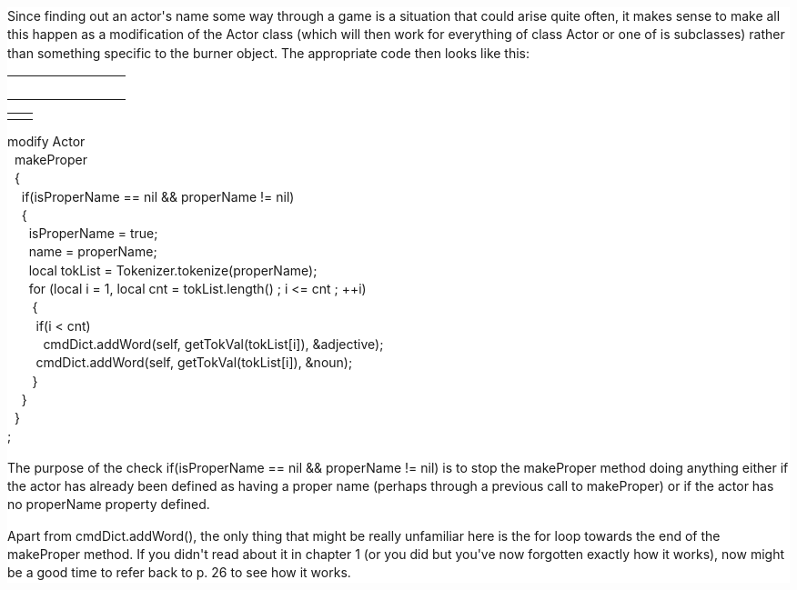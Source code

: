 Since finding out an actor's name some way through a game is a situation
that could arise quite often, it makes sense to make all this happen as
a modification of the Actor class (which will then work for everything
of class Actor or one of is subclasses) rather than something specific
to the burner object. The appropriate code then looks like this:  

<table data-border="0" data-cellpadding="0" data-cellspacing="0">
<colgroup>
<col style="width: 50%" />
<col style="width: 50%" />
</colgroup>
<tbody>
<tr data-valign="TOP">
<td width="51"></td>
<td> <br />
</td>
</tr>
</tbody>
</table>

|     |     |
|-----|-----|
|     |     |

modify Actor  
  makeProper  
  {  
    if(isProperName == nil && properName != nil)   
    {  
      isProperName = true;  
      name = properName;  
      local tokList = Tokenizer.tokenize(properName);  
      for (local i = 1, local cnt = tokList.length() ; i \<= cnt ; ++i)  
       {  
        if(i \< cnt)  
          cmdDict.addWord(self, getTokVal(tokList\[i\]), &adjective);  
        cmdDict.addWord(self, getTokVal(tokList\[i\]), &noun);  
       }  
    }  
  }  
;  
  
The purpose of the check if(isProperName == nil && properName != nil) is
to stop the makeProper method doing anything either if the actor has
already been defined as having a proper name (perhaps through a previous
call to makeProper) or if the actor has no properName property
defined.  
  
Apart from cmdDict.addWord(), the only thing that might be really
unfamiliar here is the for loop towards the end of the makeProper
method. If you didn't read about it in chapter 1 (or you did but you've
now forgotten exactly how it works), now might be a good time to refer
back to p. 26 to see how it works.  
  